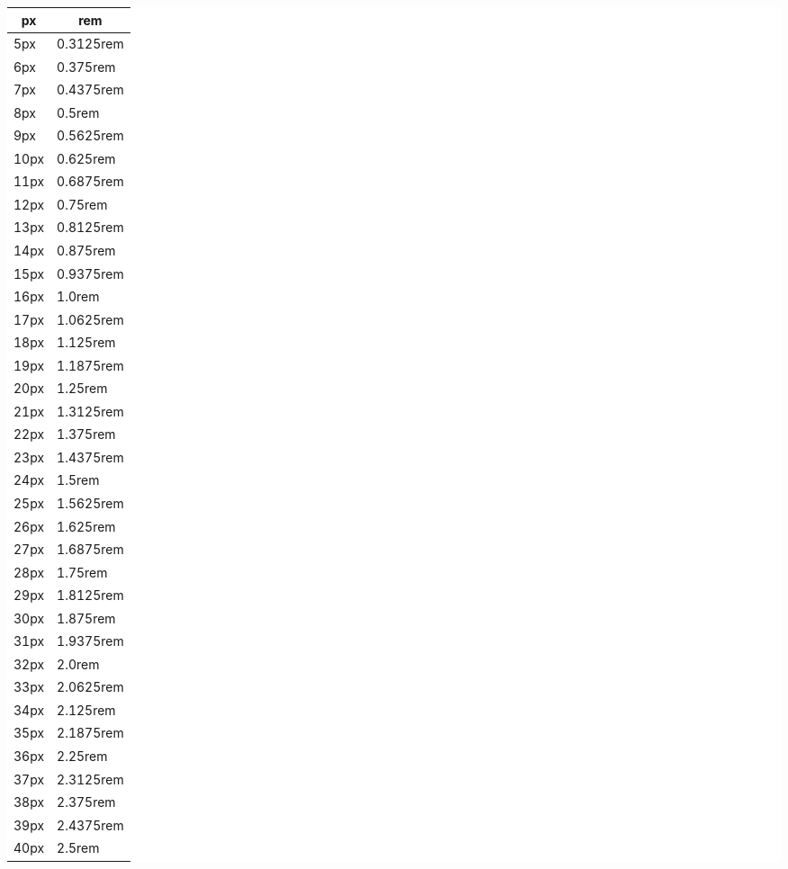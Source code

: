 | px    | rem              |
|-------|------------------|
| 5px   | 0.3125rem        |
| 6px   | 0.375rem         |
| 7px   | 0.4375rem        |
| 8px   | 0.5rem           |
| 9px   | 0.5625rem        |
| 10px  | 0.625rem         |
| 11px  | 0.6875rem        |
| 12px  | 0.75rem          |
| 13px  | 0.8125rem        |
| 14px  | 0.875rem         |
| 15px  | 0.9375rem        |
| 16px  | 1.0rem           |
| 17px  | 1.0625rem        |
| 18px  | 1.125rem         |
| 19px  | 1.1875rem        |
| 20px  | 1.25rem          |
| 21px  | 1.3125rem        |
| 22px  | 1.375rem         |
| 23px  | 1.4375rem        |
| 24px  | 1.5rem           |
| 25px  | 1.5625rem        |
| 26px  | 1.625rem         |
| 27px  | 1.6875rem        |
| 28px  | 1.75rem          |
| 29px  | 1.8125rem        |
| 30px  | 1.875rem         |
| 31px  | 1.9375rem        |
| 32px  | 2.0rem           |
| 33px  | 2.0625rem        |
| 34px  | 2.125rem         |
| 35px  | 2.1875rem        |
| 36px  | 2.25rem          |
| 37px  | 2.3125rem        |
| 38px  | 2.375rem         |
| 39px  | 2.4375rem        |
| 40px  | 2.5rem           |